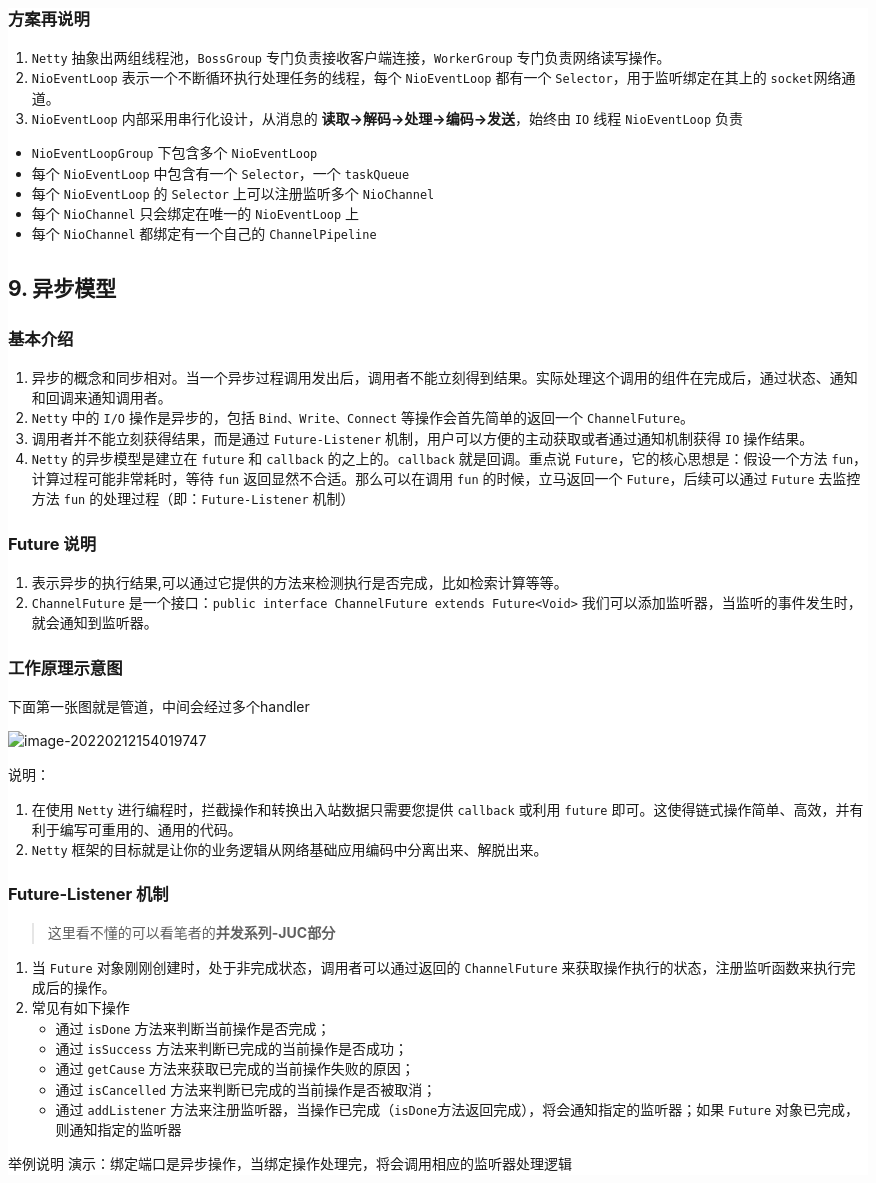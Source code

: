 ### 方案再说明

1. `Netty` 抽象出两组线程池，`BossGroup` 专门负责接收客户端连接，`WorkerGroup` 专门负责网络读写操作。
2. `NioEventLoop` 表示一个不断循环执行处理任务的线程，每个 `NioEventLoop` 都有一个 `Selector`，用于监听绑定在其上的 `socket`网络通道。
3. `NioEventLoop` 内部采用串行化设计，从消息的 **读取->解码->处理->编码->发送**，始终由 `IO` 线程 `NioEventLoop` 负责

- `NioEventLoopGroup` 下包含多个 `NioEventLoop`
- 每个 `NioEventLoop` 中包含有一个 `Selector`，一个 `taskQueue`
- 每个 `NioEventLoop` 的 `Selector` 上可以注册监听多个 `NioChannel`
- 每个 `NioChannel` 只会绑定在唯一的 `NioEventLoop` 上
- 每个 `NioChannel` 都绑定有一个自己的 `ChannelPipeline`

## 9. 异步模型

### 基本介绍

1. 异步的概念和同步相对。当一个异步过程调用发出后，调用者不能立刻得到结果。实际处理这个调用的组件在完成后，通过状态、通知和回调来通知调用者。
2. `Netty` 中的 `I/O` 操作是异步的，包括 `Bind、Write、Connect` 等操作会首先简单的返回一个 `ChannelFuture`。
3. 调用者并不能立刻获得结果，而是通过 `Future-Listener` 机制，用户可以方便的主动获取或者通过通知机制获得 `IO` 操作结果。
4. `Netty` 的异步模型是建立在 `future` 和 `callback` 的之上的。`callback` 就是回调。重点说 `Future`，它的核心思想是：假设一个方法 `fun`，计算过程可能非常耗时，等待 `fun` 返回显然不合适。那么可以在调用 `fun` 的时候，立马返回一个 `Future`，后续可以通过 `Future` 去监控方法 `fun` 的处理过程（即：`Future-Listener` 机制）

### Future 说明

1. 表示异步的执行结果,可以通过它提供的方法来检测执行是否完成，比如检索计算等等。
2. `ChannelFuture` 是一个接口：`public interface ChannelFuture extends Future<Void>` 我们可以添加监听器，当监听的事件发生时，就会通知到监听器。

### 工作原理示意图

下面第一张图就是管道，中间会经过多个handler

![image-20220212154019747](https://yupeng-tuchuang.oss-cn-shenzhen.aliyuncs.com/image-20220212154019747.png)

说明：

1. 在使用 `Netty` 进行编程时，拦截操作和转换出入站数据只需要您提供 `callback` 或利用 `future` 即可。这使得链式操作简单、高效，并有利于编写可重用的、通用的代码。
2. `Netty` 框架的目标就是让你的业务逻辑从网络基础应用编码中分离出来、解脱出来。

### Future-Listener 机制

> 这里看不懂的可以看笔者的**并发系列-JUC部分**

1. 当 `Future` 对象刚刚创建时，处于非完成状态，调用者可以通过返回的 `ChannelFuture` 来获取操作执行的状态，注册监听函数来执行完成后的操作。
2. 常见有如下操作
   - 通过 `isDone` 方法来判断当前操作是否完成；
   - 通过 `isSuccess` 方法来判断已完成的当前操作是否成功；
   - 通过 `getCause` 方法来获取已完成的当前操作失败的原因；
   - 通过 `isCancelled` 方法来判断已完成的当前操作是否被取消；
   - 通过 `addListener` 方法来注册监听器，当操作已完成（`isDone`方法返回完成），将会通知指定的监听器；如果 `Future` 对象已完成，则通知指定的监听器

举例说明 演示：绑定端口是异步操作，当绑定操作处理完，将会调用相应的监听器处理逻辑
